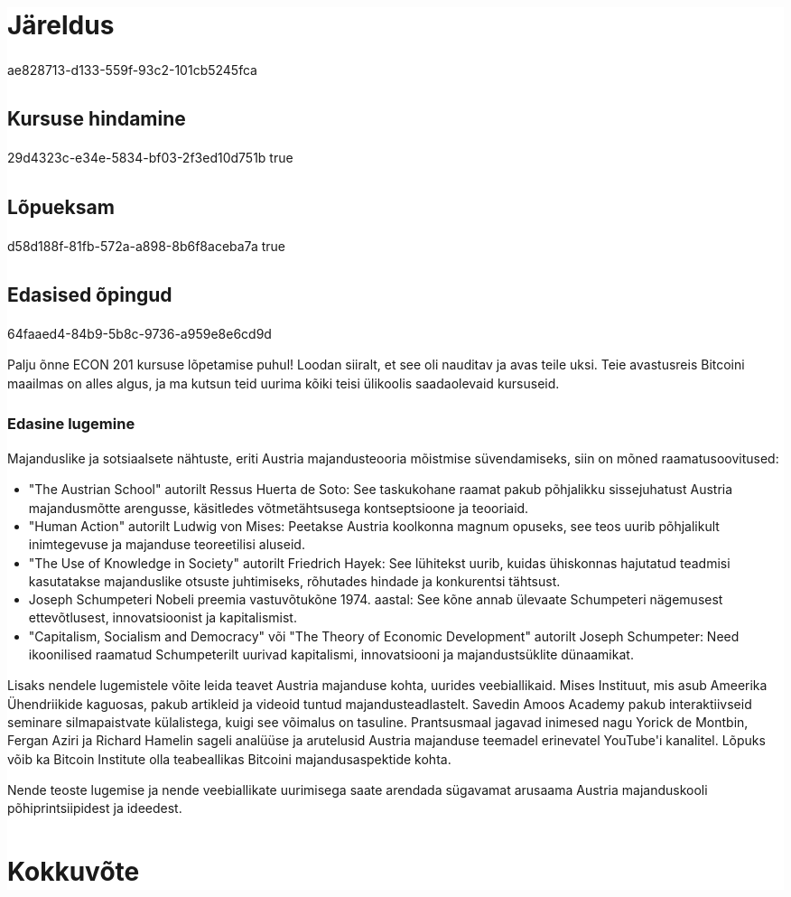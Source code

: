 # Järeldus

<partId>ae828713-d133-559f-93c2-101cb5245fca</partId>

## Kursuse hindamine

<chapterId>29d4323c-e34e-5834-bf03-2f3ed10d751b</chapterId>
<isCourseReview>true</isCourseReview>

## Lõpueksam

<chapterId>d58d188f-81fb-572a-a898-8b6f8aceba7a</chapterId>
<isCourseExam>true</isCourseExam>

## Edasised õpingud

<chapterId>64faaed4-84b9-5b8c-9736-a959e8e6cd9d</chapterId>

Palju õnne ECON 201 kursuse lõpetamise puhul! Loodan siiralt, et see oli nauditav ja avas teile uksi. Teie avastusreis Bitcoini maailmas on alles algus, ja ma kutsun teid uurima kõiki teisi ülikoolis saadaolevaid kursuseid.

### Edasine lugemine

Majanduslike ja sotsiaalsete nähtuste, eriti Austria majandusteooria mõistmise süvendamiseks, siin on mõned raamatusoovitused:

- "The Austrian School" autorilt Ressus Huerta de Soto: See taskukohane raamat pakub põhjalikku sissejuhatust Austria majandusmõtte arengusse, käsitledes võtmetähtsusega kontseptsioone ja teooriaid.
- "Human Action" autorilt Ludwig von Mises: Peetakse Austria koolkonna magnum opuseks, see teos uurib põhjalikult inimtegevuse ja majanduse teoreetilisi aluseid.
- "The Use of Knowledge in Society" autorilt Friedrich Hayek: See lühitekst uurib, kuidas ühiskonnas hajutatud teadmisi kasutatakse majanduslike otsuste juhtimiseks, rõhutades hindade ja konkurentsi tähtsust.
- Joseph Schumpeteri Nobeli preemia vastuvõtukõne 1974. aastal: See kõne annab ülevaate Schumpeteri nägemusest ettevõtlusest, innovatsioonist ja kapitalismist.
- "Capitalism, Socialism and Democracy" või "The Theory of Economic Development" autorilt Joseph Schumpeter: Need ikoonilised raamatud Schumpeterilt uurivad kapitalismi, innovatsiooni ja majandustsüklite dünaamikat.

Lisaks nendele lugemistele võite leida teavet Austria majanduse kohta, uurides veebiallikaid. Mises Instituut, mis asub Ameerika Ühendriikide kaguosas, pakub artikleid ja videoid tuntud majandusteadlastelt. Savedin Amoos Academy pakub interaktiivseid seminare silmapaistvate külalistega, kuigi see võimalus on tasuline. Prantsusmaal jagavad inimesed nagu Yorick de Montbin, Fergan Aziri ja Richard Hamelin sageli analüüse ja arutelusid Austria majanduse teemadel erinevatel YouTube'i kanalitel. Lõpuks võib ka Bitcoin Institute olla teabeallikas Bitcoini majandusaspektide kohta.

Nende teoste lugemise ja nende veebiallikate uurimisega saate arendada sügavamat arusaama Austria majanduskooli põhiprintsiipidest ja ideedest.

# Kokkuvõte
